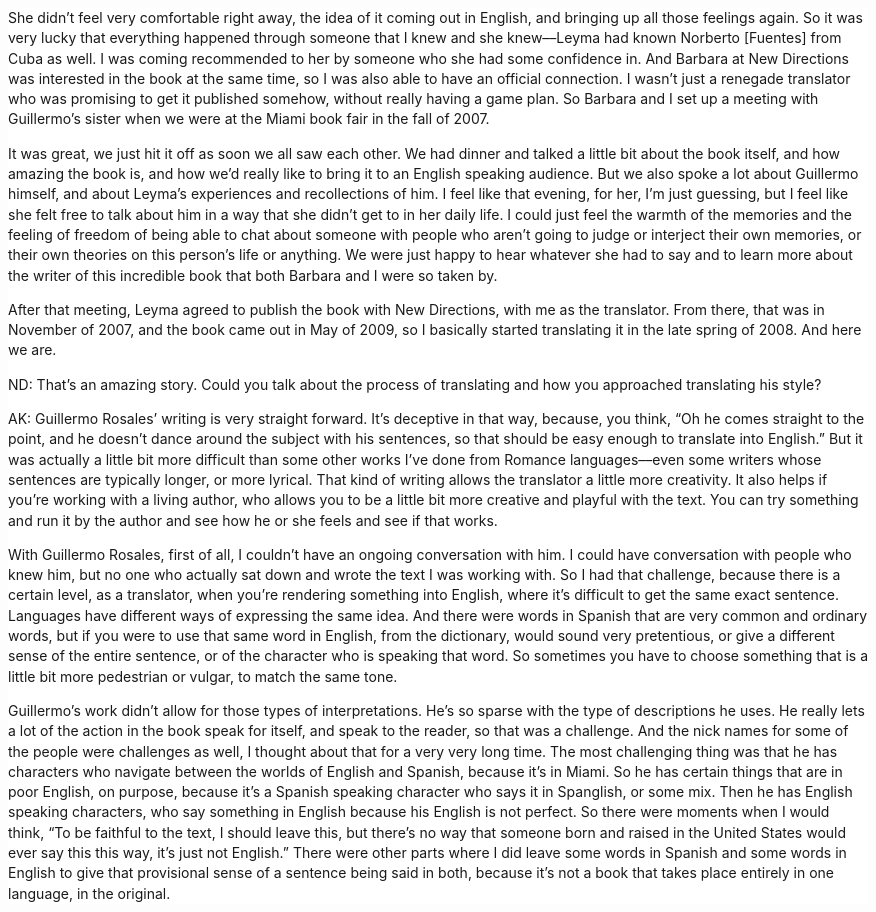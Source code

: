 She didn’t feel very comfortable right away, the idea of it coming out in English, and bringing up all those feelings again. So it was very lucky that everything happened through someone that I knew and she knew––Leyma had known Norberto [Fuentes] from Cuba as well. I was coming recommended to her by someone who she had some confidence in. And Barbara at New Directions was interested in the book at the same time, so I was also able to have an official connection. I wasn’t just a renegade translator who was promising to get it published somehow, without really having a game plan. So Barbara and I set up a meeting with Guillermo’s sister when we were at the Miami book fair in the fall of 2007.

It was great, we just hit it off as soon we all saw each other. We had dinner and talked a little bit about the book itself, and how amazing the book is, and how we’d really like to bring it to an English speaking audience. But we also spoke a lot about Guillermo himself, and about Leyma’s experiences and recollections of him. I feel like that evening, for her, I’m just guessing, but I feel like she felt free to talk about him in a way that she didn’t get to in her daily life. I could just feel the warmth of the memories and the feeling of freedom of being able to chat about someone with people who aren’t going to judge or interject their own memories, or their own theories on this person’s life or anything. We were just happy to hear whatever she had to say and to learn more about the writer of this incredible book that both Barbara and I were so taken by.

After that meeting, Leyma agreed to publish the book with New Directions, with me as the translator. From there, that was in November of 2007, and the book came out in May of 2009, so I basically started translating it in the late spring of 2008. And here we are.

ND: That’s an amazing story. Could you talk about the process of translating and how you approached translating his style?

AK: Guillermo Rosales’ writing is very straight forward. It’s deceptive in that way, because, you think, “Oh he comes straight to the point, and he doesn’t dance around the subject with his sentences, so that should be easy enough to translate into English.” But it was actually a little bit more difficult than some other works I’ve done from Romance languages––even some writers whose sentences are typically longer, or more lyrical. That kind of writing allows the translator a little more creativity. It also helps if you’re working with a living author, who allows you to be a little bit more creative and playful with the text. You can try something and run it by the author and see how he or she feels and see if that works.

With Guillermo Rosales, first of all, I couldn’t have an ongoing conversation with him. I could have conversation with people who knew him, but no one who actually sat down and wrote the text I was working with. So I had that challenge, because there is a certain level, as a translator, when you’re rendering something into English, where it’s difficult to get the same exact sentence. Languages have different ways of expressing the same idea. And there were words in Spanish that are very common and ordinary words, but if you were to use that same word in English, from the dictionary, would sound very pretentious, or give a different sense of the entire sentence, or of the character who is speaking that word. So sometimes you have to choose something that is a little bit more pedestrian or vulgar, to match the same tone.

Guillermo’s work didn’t allow for those types of interpretations. He’s so sparse with the type of descriptions he uses. He really lets a lot of the action in the book speak for itself, and speak to the reader, so that was a challenge. And the nick names for some of the people were challenges as well, I thought about that for a very very long time. The most challenging thing was that he has characters who navigate between the worlds of English and Spanish, because it’s in Miami. So he has certain things that are in poor English, on purpose, because it’s a Spanish speaking character who says it in Spanglish, or some mix. Then he has English speaking characters, who say something in English because his English is not perfect. So there were moments when I would think, “To be faithful to the text, I should leave this, but there’s no way that someone born and raised in the United States would ever say this this way, it’s just not English.” There were other parts where I did leave some words in Spanish and some words in English to give that provisional sense of a sentence being said in both, because it’s not a book that takes place entirely in one language, in the original.
